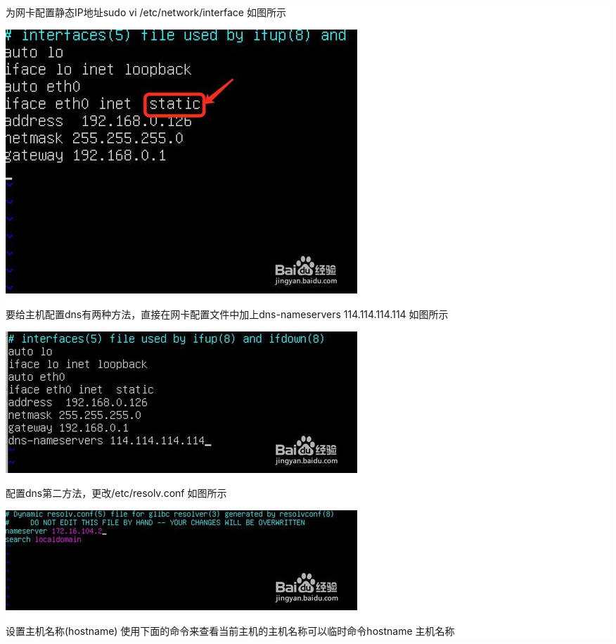 为网卡配置静态IP地址sudo vi /etc/network/interface  如图所示

[![Ubuntu网卡服务重新启动，设置 DNS和主机名](pic/f603918fa0ec08faacf20ed152ee3d6d54fbdad2.jpg)](http://jingyan.baidu.com/album/9113f81b7995df2b3214c702.html?picindex=4)

要给主机配置dns有两种方法，直接在网卡配置文件中加上dns-nameservers 114.114.114.114 如图所示

[![Ubuntu网卡服务重新启动，设置 DNS和主机名](pic/d788d43f8794a4c2e08bfb5d05f41bd5ad6e391f.jpg)](http://jingyan.baidu.com/album/9113f81b7995df2b3214c702.html?picindex=5)

配置dns第二方法，更改/etc/resolv.conf 如图所示

[![Ubuntu网卡服务重新启动，设置 DNS和主机名](pic/cdbf6c81800a19d8c8b29c7338fa828ba61e4616.jpg)](http://jingyan.baidu.com/album/9113f81b7995df2b3214c702.html?picindex=6)

设置主机名称(hostname) 使用下面的命令来查看当前主机的主机名称可以临时命令hostname 主机名称
